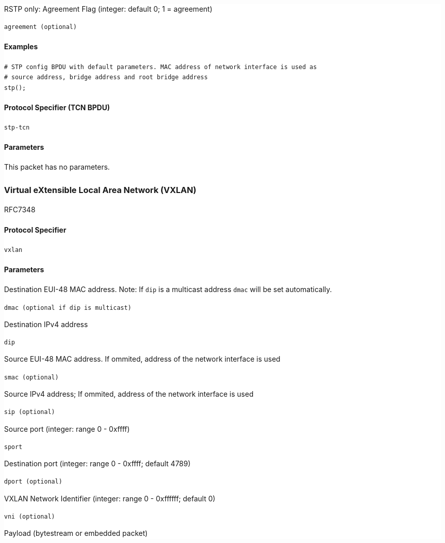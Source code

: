 RSTP only: Agreement Flag (integer: default 0; 1 = agreement)

    agreement (optional)

#### Examples

    # STP config BPDU with default parameters. MAC address of network interface is used as
    # source address, bridge address and root bridge address
    stp();

#### Protocol Specifier (TCN BPDU)

    stp-tcn

#### Parameters
This packet has no parameters.

### Virtual eXtensible Local Area Network (VXLAN)
RFC7348
#### Protocol Specifier

    vxlan

#### Parameters
Destination EUI-48 MAC address. Note: If `dip` is a multicast address `dmac` will be set automatically.

    dmac (optional if dip is multicast)

Destination IPv4 address

    dip

Source EUI-48 MAC address. If ommited, address of the network interface is used

    smac (optional)

Source IPv4 address; If ommited, address of the network interface is used

    sip (optional)

Source port (integer: range 0 - 0xffff)

    sport

Destination port (integer: range 0 - 0xffff; default 4789)

    dport (optional)

VXLAN Network Identifier (integer: range 0 - 0xffffff; default 0)

    vni (optional)

Payload (bytestream or embedded packet)

